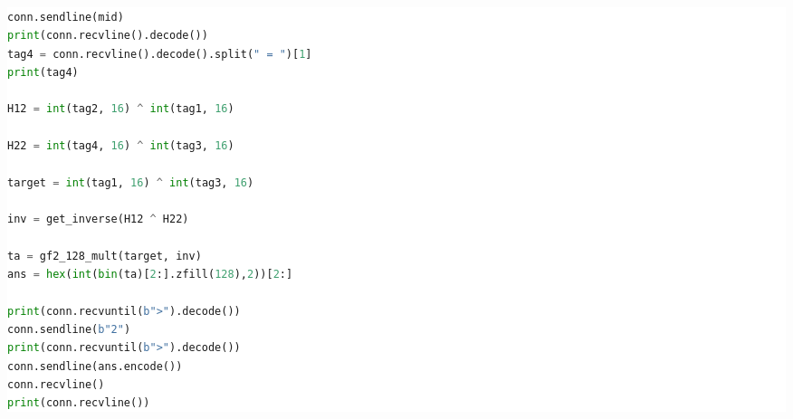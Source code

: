 ```python
conn.sendline(mid)
print(conn.recvline().decode())
tag4 = conn.recvline().decode().split(" = ")[1]
print(tag4)

H12 = int(tag2, 16) ^ int(tag1, 16)

H22 = int(tag4, 16) ^ int(tag3, 16)

target = int(tag1, 16) ^ int(tag3, 16)

inv = get_inverse(H12 ^ H22)

ta = gf2_128_mult(target, inv)
ans = hex(int(bin(ta)[2:].zfill(128),2))[2:]

print(conn.recvuntil(b">").decode())
conn.sendline(b"2")
print(conn.recvuntil(b">").decode())
conn.sendline(ans.encode())
conn.recvline()
print(conn.recvline())
```